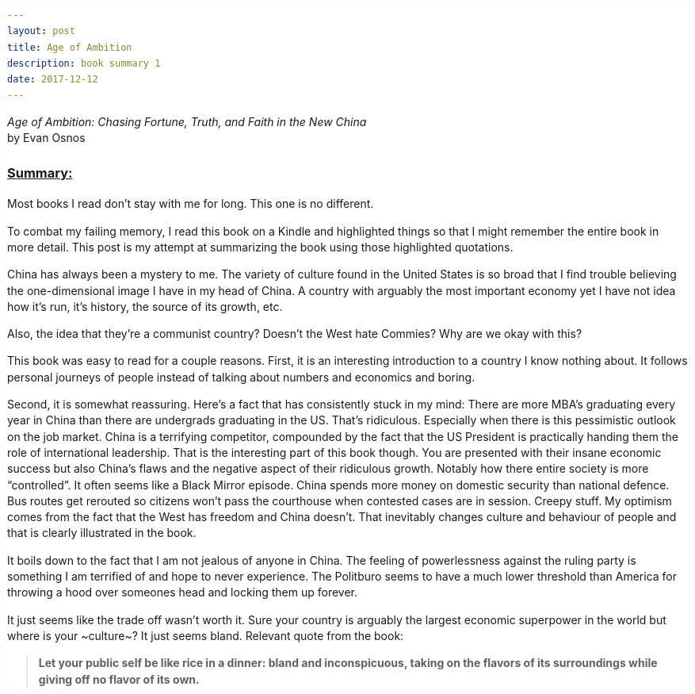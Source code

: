 ```yaml
---
layout: post
title: Age of Ambition
description: book summary 1
date: 2017-12-12
---
```


*Age of Ambition: Chasing Fortune, Truth, and Faith in the New China*<br>
by Evan Osnos

### <u> Summary: </u>

Most books I read don’t stay with me for long. This one is no different.

To combat my failing memory, I read this book on a Kindle and highlighted things so that I might remember the entire book in more detail. This post is my attempt at summarizing the book using those highlighted quotations.

China has always been a mystery to me. The variety of culture found in the United States is so broad that I find trouble believing the one-dimensional image I have in my head of China. A country with arguably the most important economy yet I have not idea how it’s run, it’s history, the source of its growth, etc.

Also, the idea that they’re a communist country? Doesn’t the West hate Commies? Why are we okay with this?

This book was easy to read for a couple reasons. First, it is an interesting introduction to a country I know nothing about. It follows personal journeys of people instead of talking about numbers and economics and boring.

Second, it is somewhat reassuring. Here’s a fact that has consistently stuck in my mind: There are more MBA’s graduating every year in China than there are undergrads graduating in the US. That’s ridiculous. Especially when there is this pessimistic outlook on the job market. China is a terrifying competitor, compounded by the fact that the US President is practically handing them the role of international leadership. That is the interesting part of this book though. You are presented with their insane economic success but also China’s flaws and the negative aspect of their ridiculous growth. Notably how there entire society is more “controlled”. It often seems like a Black Mirror episode. China spends more money on domestic security than national defence. Bus routes get rerouted so citizens won’t pass the courthouse when contested cases are in session. Creepy stuff. My optimism comes from the fact that the West has freedom and China doesn’t. That inevitably changes culture and behaviour of people and that is clearly illustrated in the book.

It boils down to the fact that I am not jealous of anyone in China. The feeling of powerlessness against the ruling party is something I am terrified of and hope to never experience. The Politburo seems to have a much lower threshold than America for throwing a hood over someones head and locking them up forever. 

It just seems like the trade off wasn’t worth it. Sure your country is arguably the largest economic superpower in the world but where is your ~culture~? It just seems bland. Relevant quote from the book:

>**Let your public self be like rice in a dinner: bland and inconspicuous, taking on the flavors of its surroundings while giving off no flavor of its own.**
